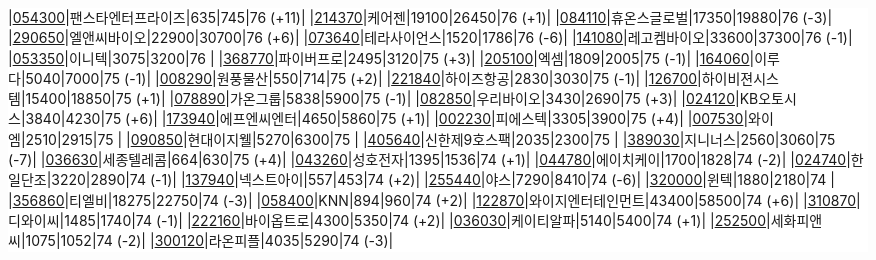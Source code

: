 |[054300](https://finance.daum.net/quotes/A054300)|팬스타엔터프라이즈|635|745|76 (+11)|
|[214370](https://finance.daum.net/quotes/A214370)|케어젠|19100|26450|76 (+1)|
|[084110](https://finance.daum.net/quotes/A084110)|휴온스글로벌|17350|19880|76 (-3)|
|[290650](https://finance.daum.net/quotes/A290650)|엘앤씨바이오|22900|30700|76 (+6)|
|[073640](https://finance.daum.net/quotes/A073640)|테라사이언스|1520|1786|76 (-6)|
|[141080](https://finance.daum.net/quotes/A141080)|레고켐바이오|33600|37300|76 (-1)|
|[053350](https://finance.daum.net/quotes/A053350)|이니텍|3075|3200|76 |
|[368770](https://finance.daum.net/quotes/A368770)|파이버프로|2495|3120|75 (+3)|
|[205100](https://finance.daum.net/quotes/A205100)|엑셈|1809|2005|75 (-1)|
|[164060](https://finance.daum.net/quotes/A164060)|이루다|5040|7000|75 (-1)|
|[008290](https://finance.daum.net/quotes/A008290)|원풍물산|550|714|75 (+2)|
|[221840](https://finance.daum.net/quotes/A221840)|하이즈항공|2830|3030|75 (-1)|
|[126700](https://finance.daum.net/quotes/A126700)|하이비젼시스템|15400|18850|75 (+1)|
|[078890](https://finance.daum.net/quotes/A078890)|가온그룹|5838|5900|75 (-1)|
|[082850](https://finance.daum.net/quotes/A082850)|우리바이오|3430|2690|75 (+3)|
|[024120](https://finance.daum.net/quotes/A024120)|KB오토시스|3840|4230|75 (+6)|
|[173940](https://finance.daum.net/quotes/A173940)|에프엔씨엔터|4650|5860|75 (+1)|
|[002230](https://finance.daum.net/quotes/A002230)|피에스텍|3305|3900|75 (+4)|
|[007530](https://finance.daum.net/quotes/A007530)|와이엠|2510|2915|75 |
|[090850](https://finance.daum.net/quotes/A090850)|현대이지웰|5270|6300|75 |
|[405640](https://finance.daum.net/quotes/A405640)|신한제9호스팩|2035|2300|75 |
|[389030](https://finance.daum.net/quotes/A389030)|지니너스|2560|3060|75 (-7)|
|[036630](https://finance.daum.net/quotes/A036630)|세종텔레콤|664|630|75 (+4)|
|[043260](https://finance.daum.net/quotes/A043260)|성호전자|1395|1536|74 (+1)|
|[044780](https://finance.daum.net/quotes/A044780)|에이치케이|1700|1828|74 (-2)|
|[024740](https://finance.daum.net/quotes/A024740)|한일단조|3220|2890|74 (-1)|
|[137940](https://finance.daum.net/quotes/A137940)|넥스트아이|557|453|74 (+2)|
|[255440](https://finance.daum.net/quotes/A255440)|야스|7290|8410|74 (-6)|
|[320000](https://finance.daum.net/quotes/A320000)|윈텍|1880|2180|74 |
|[356860](https://finance.daum.net/quotes/A356860)|티엘비|18275|22750|74 (-3)|
|[058400](https://finance.daum.net/quotes/A058400)|KNN|894|960|74 (+2)|
|[122870](https://finance.daum.net/quotes/A122870)|와이지엔터테인먼트|43400|58500|74 (+6)|
|[310870](https://finance.daum.net/quotes/A310870)|디와이씨|1485|1740|74 (-1)|
|[222160](https://finance.daum.net/quotes/A222160)|바이옵트로|4300|5350|74 (+2)|
|[036030](https://finance.daum.net/quotes/A036030)|케이티알파|5140|5400|74 (+1)|
|[252500](https://finance.daum.net/quotes/A252500)|세화피앤씨|1075|1052|74 (-2)|
|[300120](https://finance.daum.net/quotes/A300120)|라온피플|4035|5290|74 (-3)|